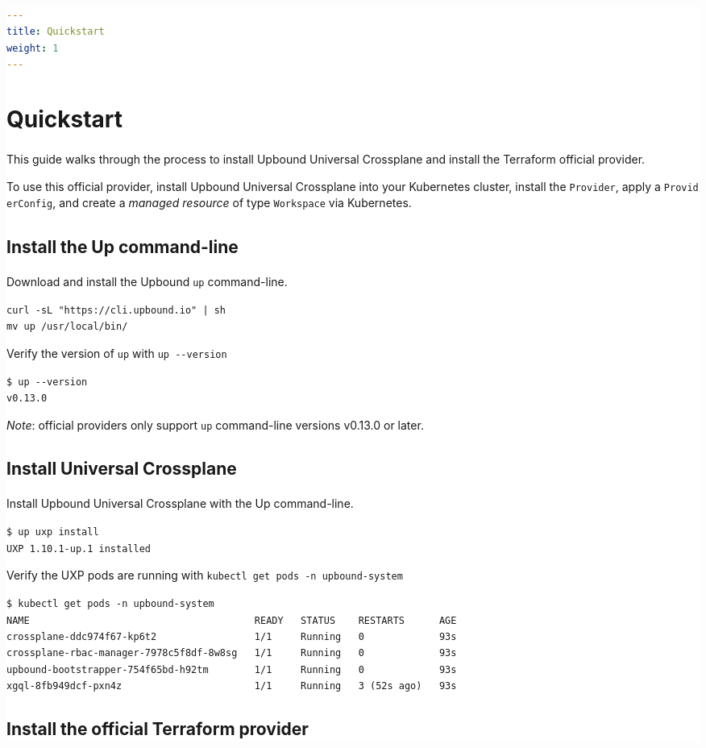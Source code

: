 ```yaml
---
title: Quickstart
weight: 1
---
```

# Quickstart

This guide walks through the process to install Upbound Universal Crossplane and install the Terraform official provider.

To use this official provider, install Upbound Universal Crossplane into your Kubernetes cluster, install the `Provider`, apply a `ProviderConfig`, and create a *managed resource* of type `Workspace` via Kubernetes.

## Install the Up command-line
Download and install the Upbound `up` command-line.

```shell
curl -sL "https://cli.upbound.io" | sh
mv up /usr/local/bin/
```

Verify the version of `up` with `up --version`

```shell
$ up --version
v0.13.0
```

_Note_: official providers only support `up` command-line versions v0.13.0 or later.

## Install Universal Crossplane
Install Upbound Universal Crossplane with the Up command-line.

```shell
$ up uxp install
UXP 1.10.1-up.1 installed
```

Verify the UXP pods are running with `kubectl get pods -n upbound-system`

```shell
$ kubectl get pods -n upbound-system
NAME                                       READY   STATUS    RESTARTS      AGE
crossplane-ddc974f67-kp6t2                 1/1     Running   0             93s
crossplane-rbac-manager-7978c5f8df-8w8sg   1/1     Running   0             93s
upbound-bootstrapper-754f65bd-h92tm        1/1     Running   0             93s
xgql-8fb949dcf-pxn4z                       1/1     Running   3 (52s ago)   93s
```

## Install the official Terraform provider
